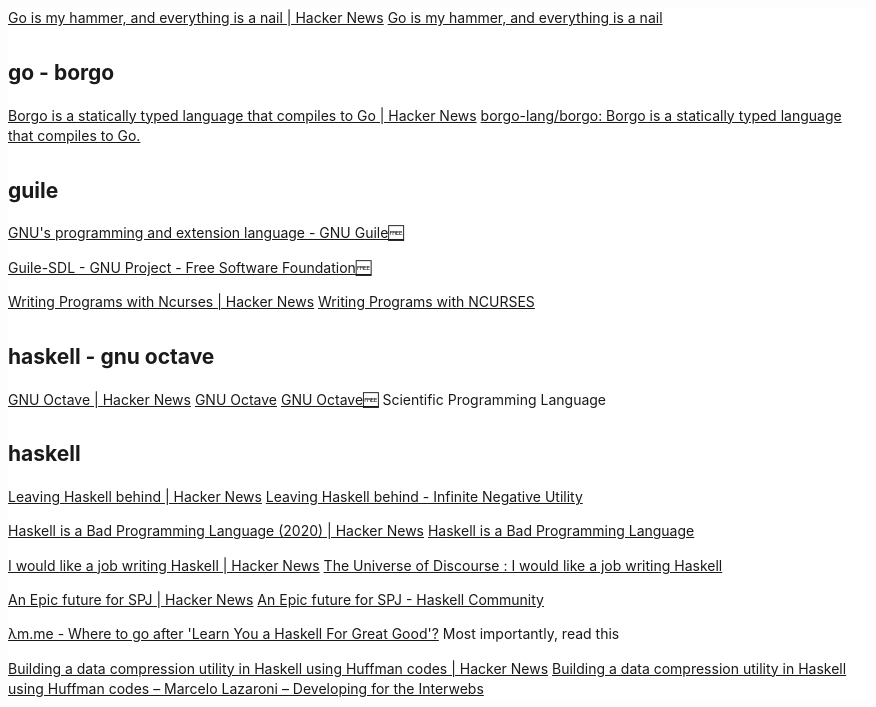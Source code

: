 [Go is my hammer, and everything is a nail | Hacker News](https://news.ycombinator.com/item?id=41223902)
[Go is my hammer, and everything is a nail](https://www.maragu.dev/blog/go-is-my-hammer-and-everything-is-a-nail)

## go - borgo

[Borgo is a statically typed language that compiles to Go | Hacker News](https://news.ycombinator.com/item?id=40211891)
[borgo-lang/borgo: Borgo is a statically typed language that compiles to Go.](https://github.com/borgo-lang/borgo)

## guile

[GNU's programming and extension language - GNU Guile🆓](https://www.gnu.org/software/guile)

[Guile-SDL - GNU Project - Free Software Foundation🆓](https://www.gnu.org/software/guile-sdl)

[Writing Programs with Ncurses | Hacker News](https://news.ycombinator.com/item?id=28354194)
[Writing Programs with NCURSES](https://invisible-island.net/ncurses/ncurses-intro.html)

## haskell - gnu octave

[GNU Octave | Hacker News](https://news.ycombinator.com/item?id=34464512)
[GNU Octave](https://octave.org)
[GNU Octave🆓](https://www.gnu.org/software/octave/)
Scientific Programming Language

## haskell

[Leaving Haskell behind | Hacker News](https://news.ycombinator.com/item?id=37246932)
[Leaving Haskell behind - Infinite Negative Utility](https://journal.infinitenegativeutility.com/leaving-haskell-behind)

[Haskell is a Bad Programming Language (2020) | Hacker News](https://news.ycombinator.com/item?id=25699574)
[Haskell is a Bad Programming Language](https://web.archive.org/web/20200803082041/https://blog.shitiomatic.tech/post/haskell-is-a-bad-programming-language/)

[I would like a job writing Haskell | Hacker News](https://news.ycombinator.com/item?id=30256012)
[The Universe of Discourse : I would like a job writing Haskell](https://blog.plover.com/2022/02/07/)

[An Epic future for SPJ | Hacker News](https://news.ycombinator.com/item?id=29131996)
[An Epic future for SPJ - Haskell Community](https://discourse.haskell.org/t/an-epic-future-for-spj/3573)

[λm.me - Where to go after 'Learn You a Haskell For Great Good'?](https://gilmi.me/blog/post/2015/02/25/after-lyah)
Most importantly, read this

[Building a data compression utility in Haskell using Huffman codes | Hacker News](https://news.ycombinator.com/item?id=40872332)
[Building a data compression utility in Haskell using Huffman codes – Marcelo Lazaroni – Developing for the Interwebs](https://lazamar.github.io/haskell-data-compression-with-huffman-codes/)
